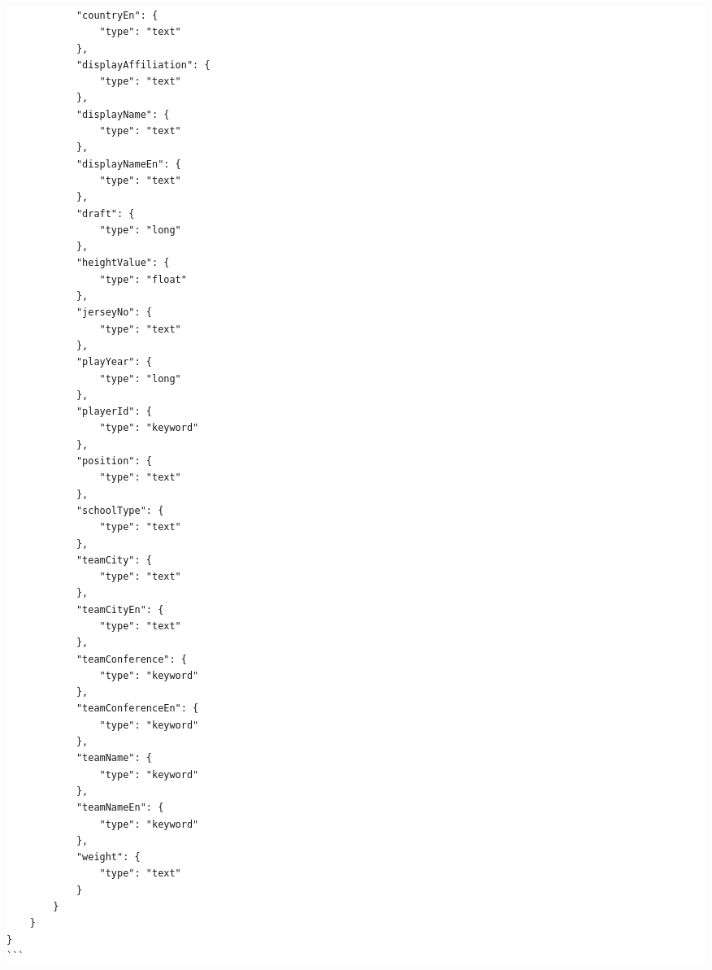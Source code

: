                 "countryEn": {
                    "type": "text"
                },
                "displayAffiliation": {
                    "type": "text"
                },
                "displayName": {
                    "type": "text"
                },
                "displayNameEn": {
                    "type": "text"
                },
                "draft": {
                    "type": "long"
                },
                "heightValue": {
                    "type": "float"
                },
                "jerseyNo": {
                    "type": "text"
                },
                "playYear": {
                    "type": "long"
                },
                "playerId": {
                    "type": "keyword"
                },
                "position": {
                    "type": "text"
                },
                "schoolType": {
                    "type": "text"
                },
                "teamCity": {
                    "type": "text"
                },
                "teamCityEn": {
                    "type": "text"
                },
                "teamConference": {
                    "type": "keyword"
                },
                "teamConferenceEn": {
                    "type": "keyword"
                },
                "teamName": {
                    "type": "keyword"
                },
                "teamNameEn": {
                    "type": "keyword"
                },
                "weight": {
                    "type": "text"
                }
            }
        }
    }
    ```
